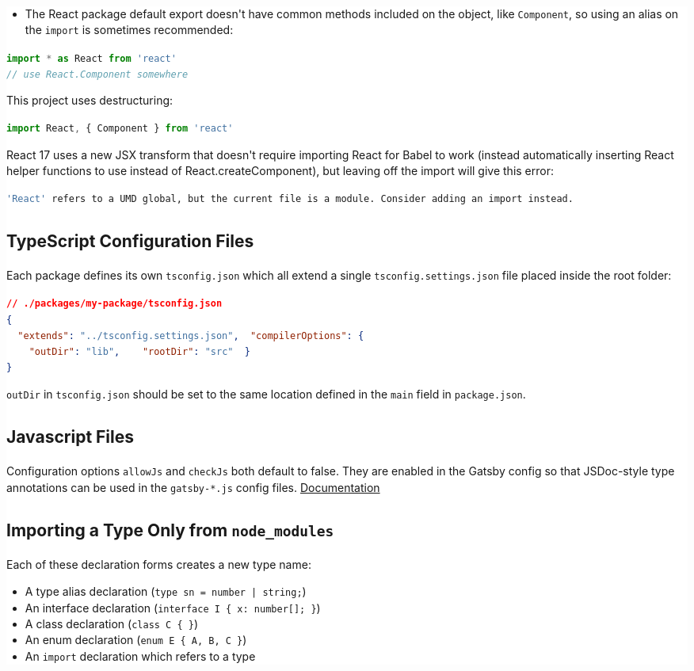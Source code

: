 - The React package default export doesn't have common methods included on the object, like `Component`, so using an alias on the `import` is sometimes recommended:

```javascript
import * as React from 'react'
// use React.Component somewhere
```

This project uses destructuring:

```javascript
import React, { Component } from 'react'
```

React 17 uses a new JSX transform that doesn't require importing React for Babel to work (instead automatically inserting React helper functions to use instead of React.createComponent), but leaving off the import will give this error:

```bash
'React' refers to a UMD global, but the current file is a module. Consider adding an import instead.
```

## TypeScript Configuration Files

Each package defines its own `tsconfig.json` which all extend a single `tsconfig.settings.json` file placed inside the root folder:

```json
// ./packages/my-package/tsconfig.json
{
  "extends": "../tsconfig.settings.json",  "compilerOptions": {
    "outDir": "lib",    "rootDir": "src"  }
}
```

`outDir` in `tsconfig.json` should be set to the same location defined in the `main` field in `package.json`.

## Javascript Files

Configuration options `allowJs` and `checkJs` both default to false. They are enabled in the Gatsby config so that JSDoc-style type annotations can be used in the `gatsby-*.js` config files. [Documentation](https://www.typescriptlang.org/docs/handbook/jsdoc-supported-types.html)

## Importing a Type Only from `node_modules`

Each of these declaration forms creates a new type name:

- A type alias declaration (`type sn = number | string;`)
- An interface declaration (`interface I { x: number[]; }`)
- A class declaration (`class C { }`)
- An enum declaration (`enum E { A, B, C }`)
- An `import` declaration which refers to a type


